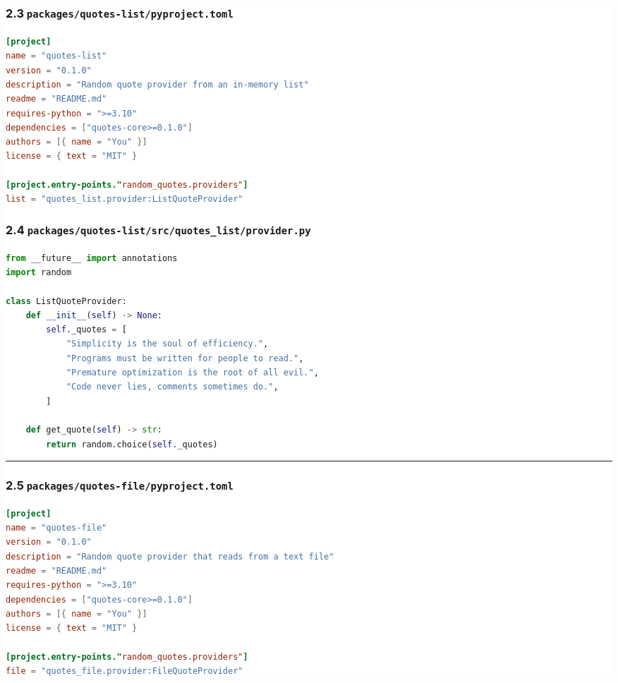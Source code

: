 
### 2.3 `packages/quotes-list/pyproject.toml`

```toml
[project]
name = "quotes-list"
version = "0.1.0"
description = "Random quote provider from an in-memory list"
readme = "README.md"
requires-python = ">=3.10"
dependencies = ["quotes-core>=0.1.0"]
authors = [{ name = "You" }]
license = { text = "MIT" }

[project.entry-points."random_quotes.providers"]
list = "quotes_list.provider:ListQuoteProvider"
```

### 2.4 `packages/quotes-list/src/quotes_list/provider.py`

```python
from __future__ import annotations
import random

class ListQuoteProvider:
    def __init__(self) -> None:
        self._quotes = [
            "Simplicity is the soul of efficiency.",
            "Programs must be written for people to read.",
            "Premature optimization is the root of all evil.",
            "Code never lies, comments sometimes do.",
        ]

    def get_quote(self) -> str:
        return random.choice(self._quotes)
```

---

### 2.5 `packages/quotes-file/pyproject.toml`

```toml
[project]
name = "quotes-file"
version = "0.1.0"
description = "Random quote provider that reads from a text file"
readme = "README.md"
requires-python = ">=3.10"
dependencies = ["quotes-core>=0.1.0"]
authors = [{ name = "You" }]
license = { text = "MIT" }

[project.entry-points."random_quotes.providers"]
file = "quotes_file.provider:FileQuoteProvider"
```
